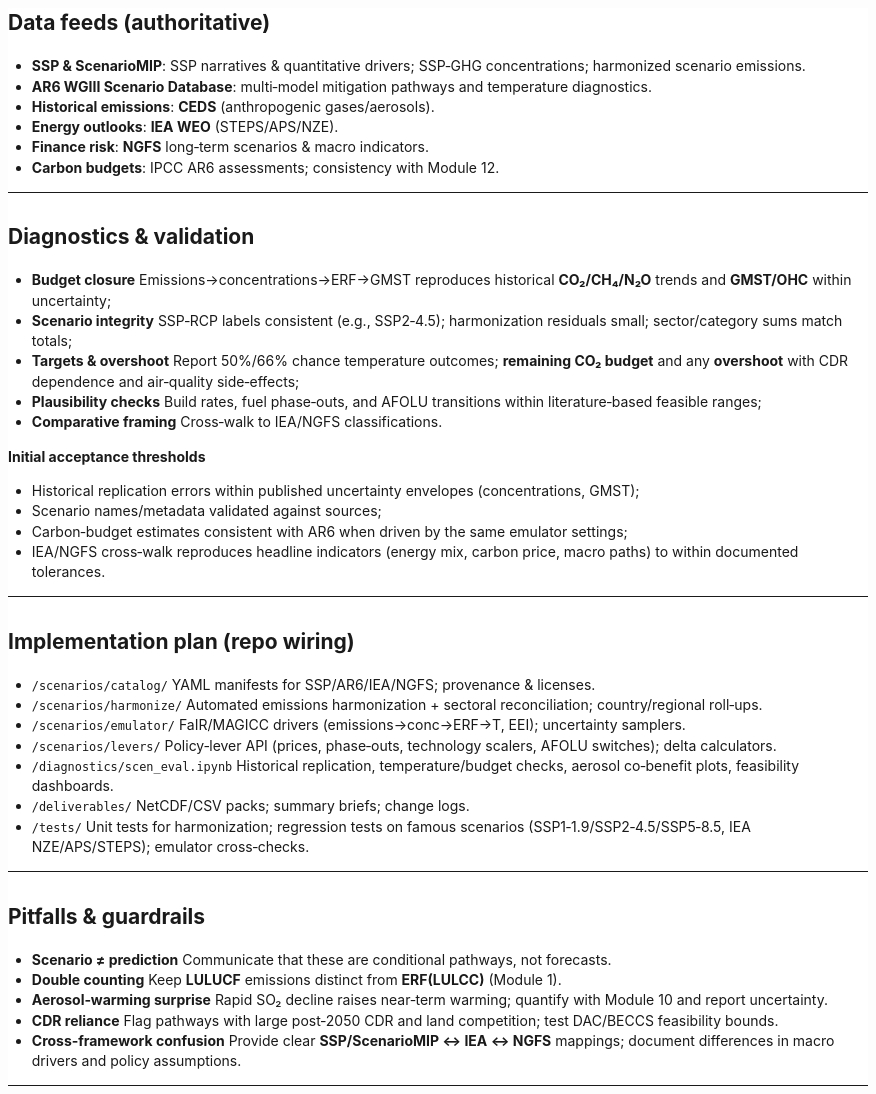
## Data feeds (authoritative)
- **SSP & ScenarioMIP**: SSP narratives & quantitative drivers; SSP‑GHG concentrations; harmonized scenario emissions.  
- **AR6 WGIII Scenario Database**: multi‑model mitigation pathways and temperature diagnostics.  
- **Historical emissions**: **CEDS** (anthropogenic gases/aerosols).  
- **Energy outlooks**: **IEA WEO** (STEPS/APS/NZE).  
- **Finance risk**: **NGFS** long‑term scenarios & macro indicators.  
- **Carbon budgets**: IPCC AR6 assessments; consistency with Module 12.

---

## Diagnostics & validation
- **Budget closure**  Emissions→concentrations→ERF→GMST reproduces historical **CO₂/CH₄/N₂O** trends and **GMST/OHC** within uncertainty;
- **Scenario integrity**  SSP‑RCP labels consistent (e.g., SSP2‑4.5); harmonization residuals small; sector/category sums match totals;
- **Targets & overshoot**  Report 50%/66% chance temperature outcomes; **remaining CO₂ budget** and any **overshoot** with CDR dependence and air‑quality side‑effects;
- **Plausibility checks**  Build rates, fuel phase‑outs, and AFOLU transitions within literature‑based feasible ranges;
- **Comparative framing**  Cross‑walk to IEA/NGFS classifications.

**Initial acceptance thresholds**  
- Historical replication errors within published uncertainty envelopes (concentrations, GMST);  
- Scenario names/metadata validated against sources;  
- Carbon‑budget estimates consistent with AR6 when driven by the same emulator settings;  
- IEA/NGFS cross‑walk reproduces headline indicators (energy mix, carbon price, macro paths) to within documented tolerances.

---

## Implementation plan (repo wiring)
- `/scenarios/catalog/`  YAML manifests for SSP/AR6/IEA/NGFS; provenance & licenses.  
- `/scenarios/harmonize/`  Automated emissions harmonization + sectoral reconciliation; country/regional roll‑ups.  
- `/scenarios/emulator/`  FaIR/MAGICC drivers (emissions→conc→ERF→T, EEI); uncertainty samplers.  
- `/scenarios/levers/`  Policy‑lever API (prices, phase‑outs, technology scalers, AFOLU switches); delta calculators.  
- `/diagnostics/scen_eval.ipynb`  Historical replication, temperature/budget checks, aerosol co‑benefit plots, feasibility dashboards.  
- `/deliverables/`  NetCDF/CSV packs; summary briefs; change logs.  
- `/tests/`  Unit tests for harmonization; regression tests on famous scenarios (SSP1‑1.9/SSP2‑4.5/SSP5‑8.5, IEA NZE/APS/STEPS); emulator cross‑checks.

---

## Pitfalls & guardrails
- **Scenario ≠ prediction**  Communicate that these are conditional pathways, not forecasts.  
- **Double counting**  Keep **LULUCF** emissions distinct from **ERF(LULCC)** (Module 1).  
- **Aerosol‑warming surprise**  Rapid SO₂ decline raises near‑term warming; quantify with Module 10 and report uncertainty.  
- **CDR reliance**  Flag pathways with large post‑2050 CDR and land competition; test DAC/BECCS feasibility bounds.  
- **Cross‑framework confusion**  Provide clear **SSP/ScenarioMIP ↔ IEA ↔ NGFS** mappings; document differences in macro drivers and policy assumptions.

---